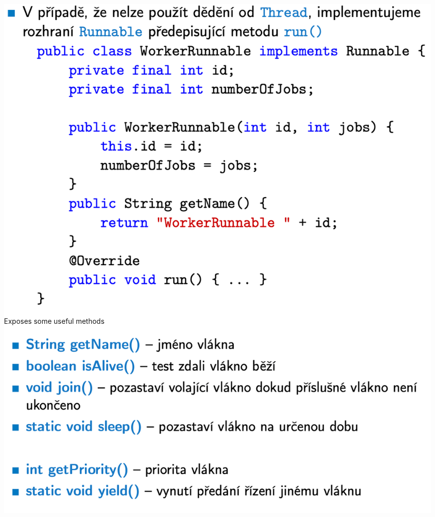 ![image.png](assets/image%2067.png)

Exposes some useful methods

![image.png](assets/image%2068.png)
